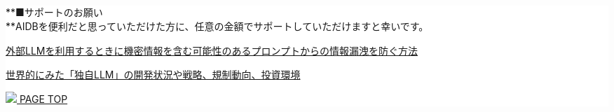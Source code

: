 **■サポートのお願い  
**AIDBを便利だと思っていただけた方に、任意の金額でサポートしていただけますと幸いです。  

  

[外部LLMを利用するときに機密情報を含む可能性のあるプロンプトからの情報漏洩を防ぐ方法](https://ai-data-base.com/archives/86644)

[世界的にみた「独自LLM」の開発状況や戦略、規制動向、投資環境](https://ai-data-base.com/archives/86739)

 [![](https://ai-data-base.com/wp-content/themes/innovate_hack_tcd025/img/footer/return_top.png) PAGE TOP](https://ai-data-base.com/archives/#header_top)